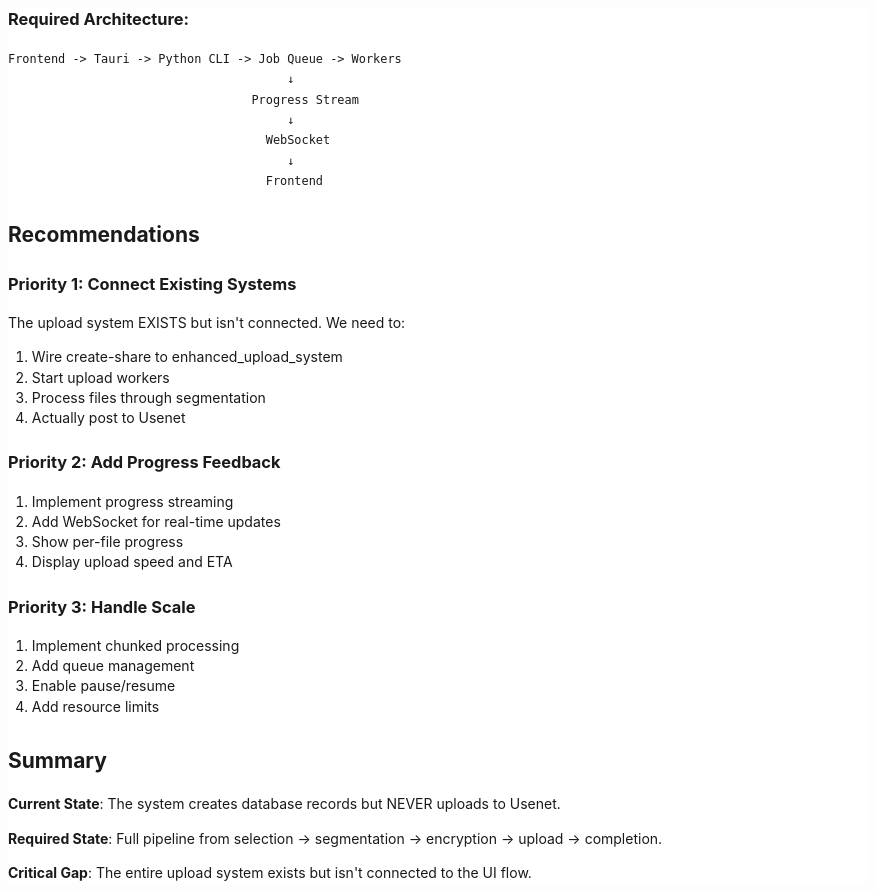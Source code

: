 ### Required Architecture:
```
Frontend -> Tauri -> Python CLI -> Job Queue -> Workers
                                       ↓
                                  Progress Stream
                                       ↓
                                    WebSocket
                                       ↓
                                    Frontend
```

## Recommendations

### Priority 1: Connect Existing Systems
The upload system EXISTS but isn't connected. We need to:
1. Wire create-share to enhanced_upload_system
2. Start upload workers
3. Process files through segmentation
4. Actually post to Usenet

### Priority 2: Add Progress Feedback
1. Implement progress streaming
2. Add WebSocket for real-time updates
3. Show per-file progress
4. Display upload speed and ETA

### Priority 3: Handle Scale
1. Implement chunked processing
2. Add queue management
3. Enable pause/resume
4. Add resource limits

## Summary

**Current State**: The system creates database records but NEVER uploads to Usenet.

**Required State**: Full pipeline from selection → segmentation → encryption → upload → completion.

**Critical Gap**: The entire upload system exists but isn't connected to the UI flow.